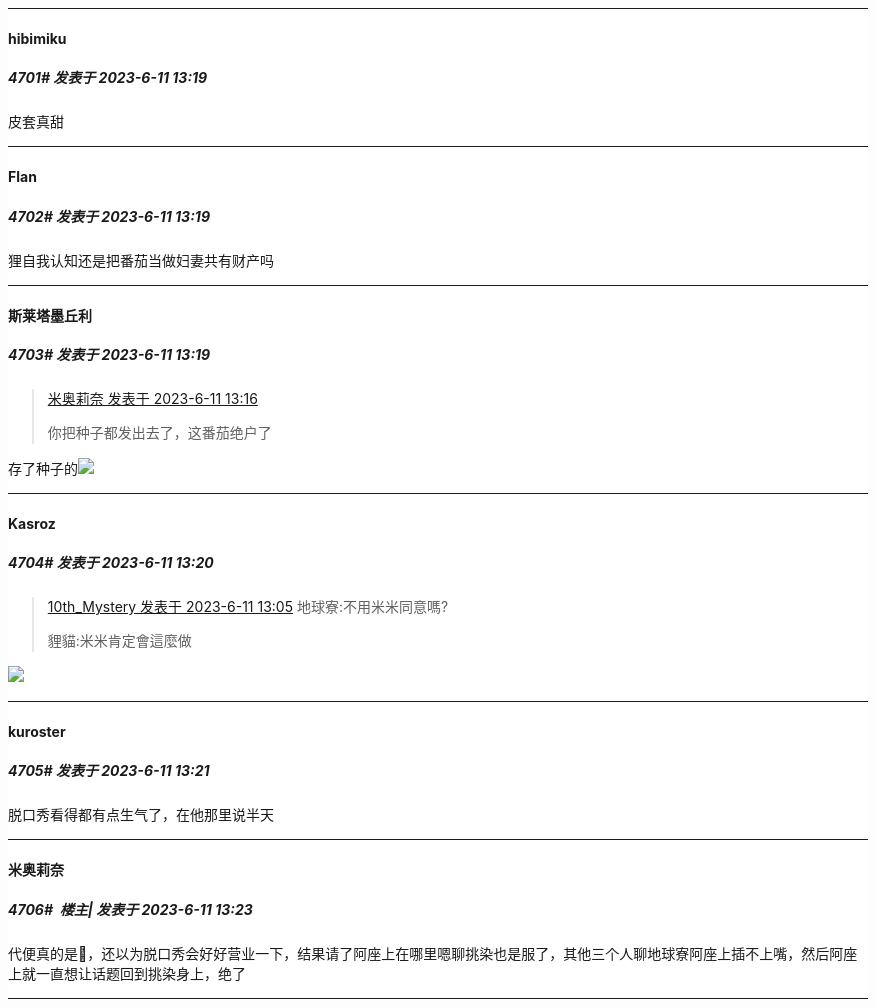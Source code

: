 *****

####  hibimiku  
##### 4701#       发表于 2023-6-11 13:19

皮套真甜

*****

####  Flan  
##### 4702#       发表于 2023-6-11 13:19

狸自我认知还是把番茄当做妇妻共有财产吗

*****

####  斯莱塔墨丘利  
##### 4703#       发表于 2023-6-11 13:19

<blockquote><a href="httphttps://bbs.saraba1st.com/2b/forum.php?mod=redirect&amp;goto=findpost&amp;pid=61230147&amp;ptid=2138751" target="_blank">米奥莉奈 发表于 2023-6-11 13:16</a>

你把种子都发出去了，这番茄绝户了</blockquote>
存了种子的<img src="https://static.saraba1st.com/image/smiley/carton2017/382.png" referrerpolicy="no-referrer">

*****

####  Kasroz  
##### 4704#       发表于 2023-6-11 13:20

<blockquote><a href="httphttps://bbs.saraba1st.com/2b/forum.php?mod=redirect&amp;goto=findpost&amp;pid=61229958&amp;ptid=2138751" target="_blank">10th_Mystery 发表于 2023-6-11 13:05</a>
地球寮:不用米米同意嗎?

貍貓:米米肯定會這麼做</blockquote>
<img src="https://static.saraba1st.com/image/smiley/face2017/067.png" referrerpolicy="no-referrer">

*****

####  kuroster  
##### 4705#       发表于 2023-6-11 13:21

脱口秀看得都有点生气了，在他那里说半天


*****

####  米奥莉奈  
##### 4706#         楼主| 发表于 2023-6-11 13:23

代便真的是💩，还以为脱口秀会好好营业一下，结果请了阿座上在哪里嗯聊挑染也是服了，其他三个人聊地球寮阿座上插不上嘴，然后阿座上就一直想让话题回到挑染身上，绝了

*****
